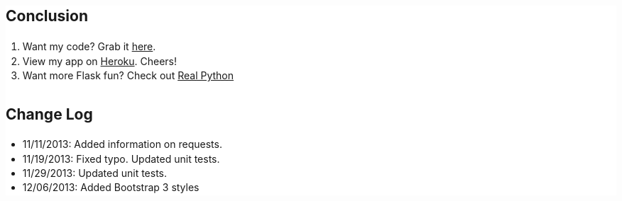 ## Conclusion

1. Want my code? Grab it [here](https://github.com/mjhea0/flaskr-tdd). 
2. View my app on [Heroku](http://flaskr-tdd.herokuapp.com/). Cheers!
3. Want more Flask fun? Check out [Real Python](http://www.realpython.com)

## Change Log

- 11/11/2013: Added information on requests.
- 11/19/2013: Fixed typo. Updated unit tests.
- 11/29/2013: Updated unit tests.
- 12/06/2013: Added Bootstrap 3 styles
